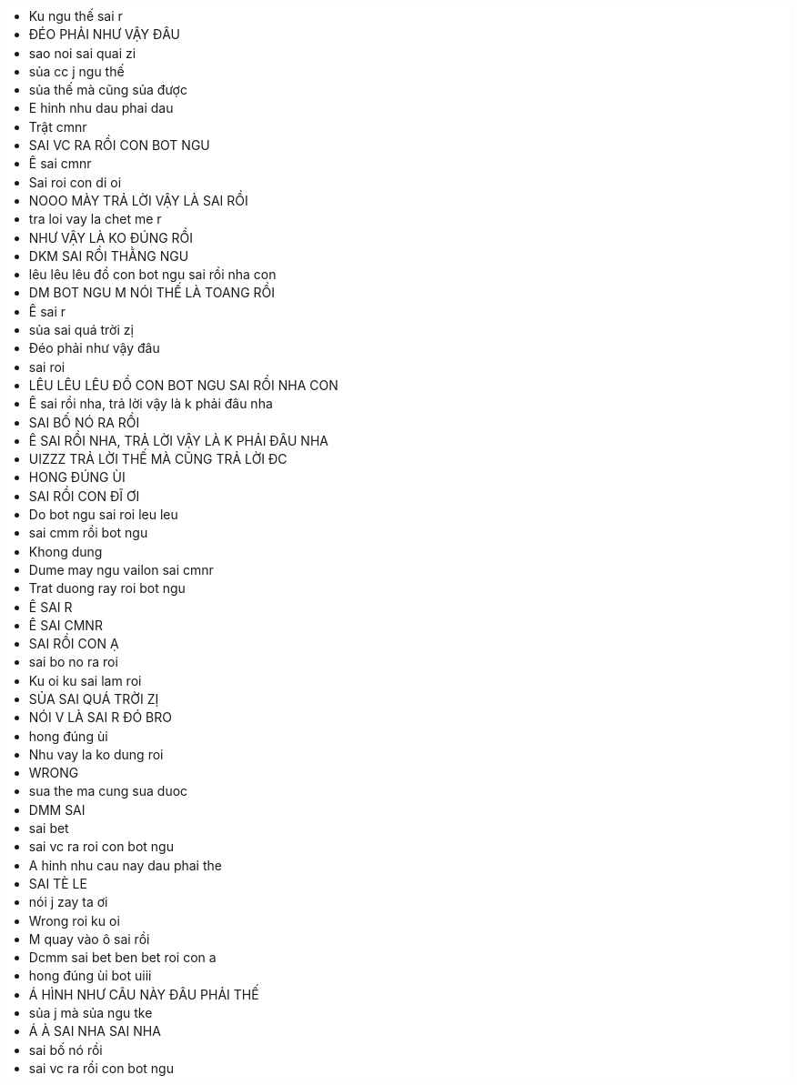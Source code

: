 - Ku ngu thế sai r
- ĐÉO PHẢI NHƯ VẬY ĐÂU
- sao noi sai quai zi
- sủa cc j ngu thế
- sủa thế mà cũng sủa được
- E hinh nhu dau phai dau
- Trật cmnr
- SAI VC RA RỒI CON BOT NGU
- Ê sai cmnr
- Sai roi con di oi
- NOOO MÀY TRẢ LỜI VẬY LÀ SAI RỒI
- tra loi vay la chet me r
- NHƯ VẬY LÀ KO ĐÚNG RỒI
- DKM SAI RỒI THẰNG NGU
- lêu lêu lêu đồ con bot ngu sai rồi nha con
- DM BOT NGU M NÓI THẾ LÀ TOANG RỒI
- Ê sai r
- sủa sai quá trời zị
- Đéo phải như vậy đâu
- sai roi
- LÊU LÊU LÊU ĐỒ CON BOT NGU SAI RỒI NHA CON
- Ê sai rồi nha, trả lời vậy là k phải đâu nha
- SAI BỐ NÓ RA RỒI
- Ê SAI RỒI NHA, TRẢ LỜI VẬY LÀ K PHẢI ĐÂU NHA
- UIZZZ TRẢ LỜI THẾ MÀ CŨNG TRẢ LỜI ĐC
- HONG ĐÚNG ÙI
- SAI RỒI CON ĐĨ ƠI
- Do bot ngu sai roi leu leu
- sai cmm rồi bot ngu
- Khong dung
- Dume may ngu vailon sai cmnr
- Trat duong ray roi bot ngu
- Ê SAI R
- Ê SAI CMNR
- SAI RỒI CON Ạ
- sai bo no ra roi
- Ku oi ku sai lam roi
- SỦA SAI QUÁ TRỜI ZỊ
- NÓI V LÀ SAI R ĐÓ BRO
- hong đúng ùi
- Nhu vay la ko dung roi
- WRONG
- sua the ma cung sua duoc
- DMM SAI
- sai bet
- sai vc ra roi con bot ngu
- A hinh nhu cau nay dau phai the
- SAI TÈ LE
- nói j zay ta ơi
- Wrong roi ku oi
- M quay vào ô sai rồi
- Dcmm sai bet ben bet roi con a
- hong đúng ùi bot uiii
- Á HÌNH NHƯ CÂU NÀY ĐÂU PHẢI THẾ
- sủa j mà sủa ngu tke
- Á À SAI NHA SAI NHA
- sai bố nó rồi
- sai vc ra rồi con bot ngu
